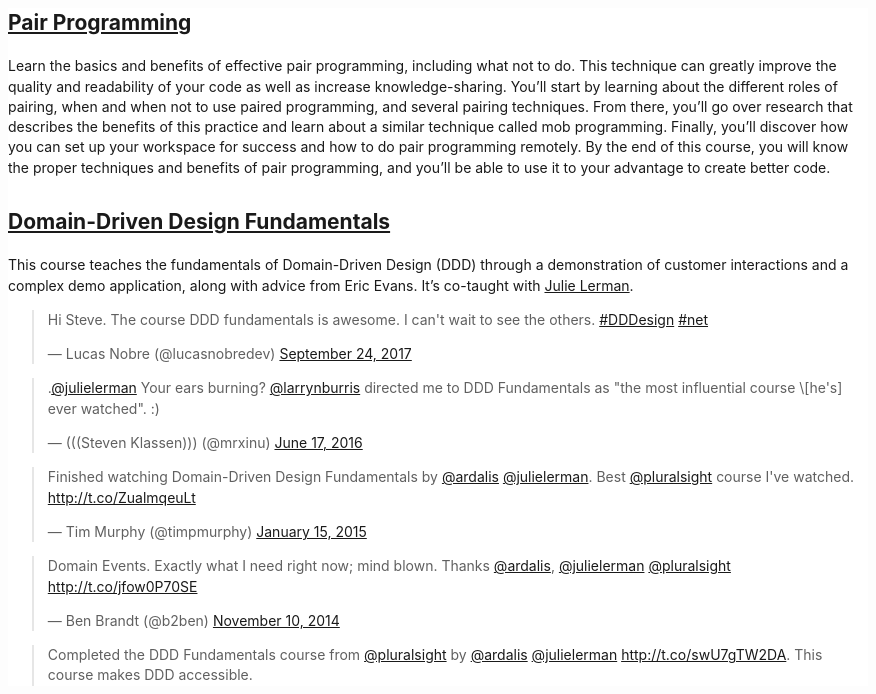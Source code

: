 ## [Pair Programming](http://bit.ly/PS-PairProgramming)

Learn the basics and benefits of effective pair programming, including what not to do. This technique can greatly improve the quality and readability of your code as well as increase knowledge-sharing. You’ll start by learning about the different roles of pairing, when and when not to use paired programming, and several pairing techniques. From there, you’ll go over research that describes the benefits of this practice and learn about a similar technique called mob programming. Finally, you’ll discover how you can set up your workspace for success and how to do pair programming remotely. By the end of this course, you will know the proper techniques and benefits of pair programming, and you’ll be able to use it to your advantage to create better code.

## [Domain-Driven Design Fundamentals](http://bit.ly/ddd-fundamentals)

This course teaches the fundamentals of Domain-Driven Design (DDD) through a demonstration of customer interactions and a complex demo application, along with advice from Eric Evans. It’s co-taught with [Julie Lerman](http://twitter.com/julielerman).

<blockquote class="twitter-tweet" data-lang="en">
<p dir="ltr" lang="en">Hi Steve. The course DDD fundamentals is awesome. I can't wait to see the others. <a href="https://twitter.com/hashtag/DDDesign?src=hash">#DDDesign</a> <a href="https://twitter.com/hashtag/net?src=hash">#net</a></p>
— Lucas Nobre (@lucasnobredev) <a href="https://twitter.com/lucasnobredev/status/912101244554145792">September 24, 2017</a></blockquote>
<script async src="//platform.twitter.com/widgets.js" charset="utf-8"></script>
<blockquote class="twitter-tweet" data-lang="en">
<p dir="ltr" lang="en">.<a href="https://twitter.com/julielerman">@julielerman</a> Your ears burning? <a href="https://twitter.com/larrynburris">@larrynburris</a> directed me to DDD Fundamentals as "the most influential course \[he's] ever watched". :)</p>
— (((Steven Klassen))) (@mrxinu) <a href="https://twitter.com/mrxinu/status/743751821496188930">June 17, 2016</a></blockquote>
<script async src="//platform.twitter.com/widgets.js" charset="utf-8"></script>
<blockquote class="twitter-tweet" lang="en">Finished watching Domain-Driven Design Fundamentals by <a href="https://twitter.com/ardalis">@ardalis</a> <a href="https://twitter.com/julielerman">@julielerman</a>. Best <a href="https://twitter.com/pluralsight">@pluralsight</a> course I've watched. <a href="http://t.co/ZualmqeuLt">http://t.co/ZualmqeuLt</a>

— Tim Murphy (@timpmurphy) <a href="https://twitter.com/timpmurphy/status/555577441184268288">January 15, 2015</a></blockquote>

<blockquote class="twitter-tweet" lang="en">Domain Events. Exactly what I need right now; mind blown. Thanks <a href="https://twitter.com/ardalis">@ardalis</a>, <a href="https://twitter.com/julielerman">@julielerman</a> <a href="https://twitter.com/pluralsight">@pluralsight</a> <a href="http://t.co/jfow0P70SE">http://t.co/jfow0P70SE</a>

— Ben Brandt (@b2ben) <a href="https://twitter.com/b2ben/status/531832808096808961">November 10, 2014</a></blockquote>

<blockquote class="twitter-tweet" lang="en">Completed the DDD Fundamentals course from <a href="https://twitter.com/pluralsight">@pluralsight</a> by <a href="https://twitter.com/ardalis">@ardalis</a> <a href="https://twitter.com/julielerman">@julielerman</a> <a href="http://t.co/swU7gTW2DA">http://t.co/swU7gTW2DA</a>. This course makes DDD accessible.
